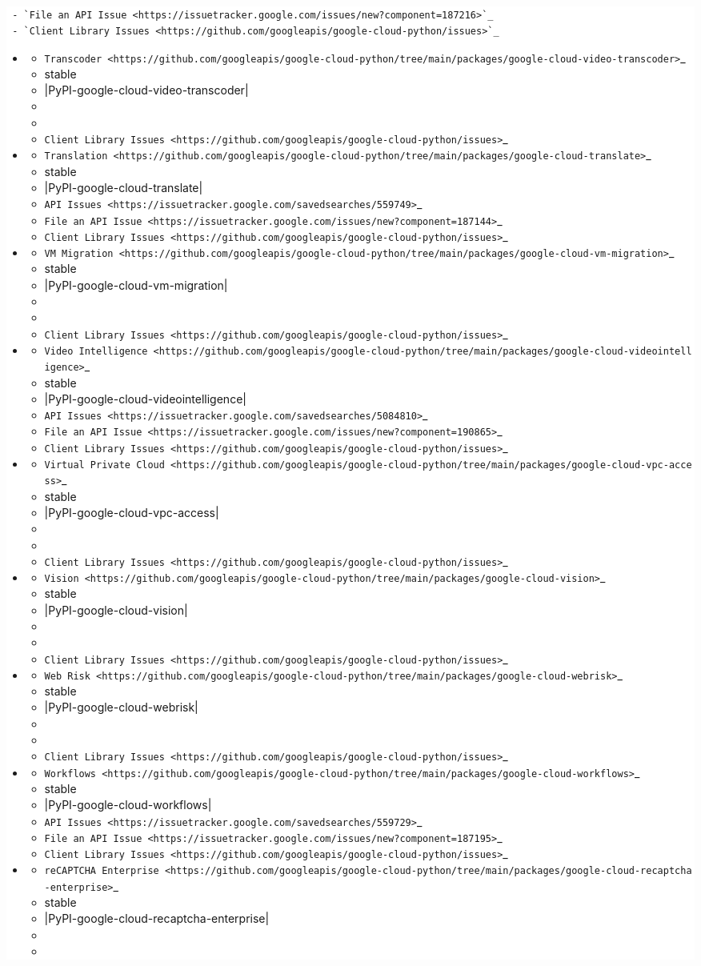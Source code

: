      - `File an API Issue <https://issuetracker.google.com/issues/new?component=187216>`_
     - `Client Library Issues <https://github.com/googleapis/google-cloud-python/issues>`_
   * - `Transcoder <https://github.com/googleapis/google-cloud-python/tree/main/packages/google-cloud-video-transcoder>`_
     - stable
     - |PyPI-google-cloud-video-transcoder|
     -
     -
     - `Client Library Issues <https://github.com/googleapis/google-cloud-python/issues>`_
   * - `Translation <https://github.com/googleapis/google-cloud-python/tree/main/packages/google-cloud-translate>`_
     - stable
     - |PyPI-google-cloud-translate|
     - `API Issues <https://issuetracker.google.com/savedsearches/559749>`_
     - `File an API Issue <https://issuetracker.google.com/issues/new?component=187144>`_
     - `Client Library Issues <https://github.com/googleapis/google-cloud-python/issues>`_
   * - `VM Migration <https://github.com/googleapis/google-cloud-python/tree/main/packages/google-cloud-vm-migration>`_
     - stable
     - |PyPI-google-cloud-vm-migration|
     -
     -
     - `Client Library Issues <https://github.com/googleapis/google-cloud-python/issues>`_
   * - `Video Intelligence <https://github.com/googleapis/google-cloud-python/tree/main/packages/google-cloud-videointelligence>`_
     - stable
     - |PyPI-google-cloud-videointelligence|
     - `API Issues <https://issuetracker.google.com/savedsearches/5084810>`_
     - `File an API Issue <https://issuetracker.google.com/issues/new?component=190865>`_
     - `Client Library Issues <https://github.com/googleapis/google-cloud-python/issues>`_
   * - `Virtual Private Cloud <https://github.com/googleapis/google-cloud-python/tree/main/packages/google-cloud-vpc-access>`_
     - stable
     - |PyPI-google-cloud-vpc-access|
     -
     -
     - `Client Library Issues <https://github.com/googleapis/google-cloud-python/issues>`_
   * - `Vision <https://github.com/googleapis/google-cloud-python/tree/main/packages/google-cloud-vision>`_
     - stable
     - |PyPI-google-cloud-vision|
     -
     -
     - `Client Library Issues <https://github.com/googleapis/google-cloud-python/issues>`_
   * - `Web Risk <https://github.com/googleapis/google-cloud-python/tree/main/packages/google-cloud-webrisk>`_
     - stable
     - |PyPI-google-cloud-webrisk|
     -
     -
     - `Client Library Issues <https://github.com/googleapis/google-cloud-python/issues>`_
   * - `Workflows <https://github.com/googleapis/google-cloud-python/tree/main/packages/google-cloud-workflows>`_
     - stable
     - |PyPI-google-cloud-workflows|
     - `API Issues <https://issuetracker.google.com/savedsearches/559729>`_
     - `File an API Issue <https://issuetracker.google.com/issues/new?component=187195>`_
     - `Client Library Issues <https://github.com/googleapis/google-cloud-python/issues>`_
   * - `reCAPTCHA Enterprise <https://github.com/googleapis/google-cloud-python/tree/main/packages/google-cloud-recaptcha-enterprise>`_
     - stable
     - |PyPI-google-cloud-recaptcha-enterprise|
     -
     -